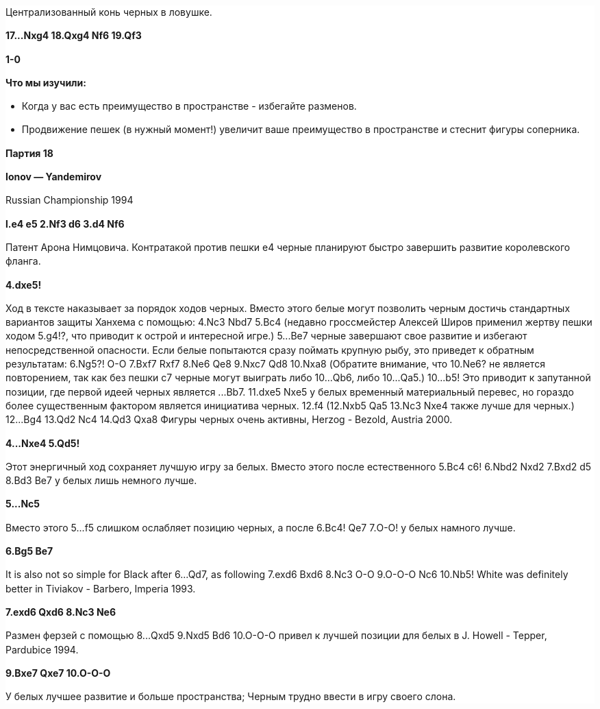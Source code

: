 Централизованный конь черных в ловушке.

**17...Nxg4 18.Qxg4 Nf6 19.Qf3**

**1-0**

**Что мы изучили:**

- Когда у вас есть преимущество в пространстве - избегайте разменов.

- Продвижение пешек (в нужный момент!) увеличит ваше преимущество в пространстве и стеснит фигуры соперника.

**Партия 18**

**Ionov — Yandemirov**

Russian Championship 1994

**l.e4 e5 2.Nf3 d6 3.d4 Nf6**

Патент Арона Нимцовича. Контратакой против пешки е4 черные планируют быстро завершить развитие королевского фланга.

**4.dxe5!**

Ход в тексте наказывает за порядок ходов черных. Вместо этого белые могут позволить черным достичь стандартных вариантов защиты Ханхема с помощью: 4.Nc3 Nbd7 5.Bc4 (недавно гроссмейстер Алексей Широв применил жертву пешки ходом 5.g4!?, что приводит к острой и интересной игре.) 5...Be7 черные завершают свое развитие и избегают непосредственной опасности. Если белые попытаются сразу поймать крупную рыбу, это приведет к обратным результатам: 6.Ng5?! O-O 7.Bxf7 Rxf7 8.Ne6 Qe8 9.Nxc7 Qd8 10.Nxa8 (Обратите внимание, что 10.Ne6? не является повторением, так как без пешки с7 черные могут выиграть либо 10...Qb6, либо 10...Qa5.) 10...b5! Это приводит к запутанной позиции, где первой идеей черных является ...Bb7. 11.dxe5 Nxe5 у белых временный материальный перевес, но гораздо более существенным фактором является инициатива черных. 12.f4 (12.Nxb5 Qa5 13.Nc3 Nxe4 также лучше для черных.) 12...Bg4 13.Qd2 Nc4 14.Qd3 Qxa8 Фигуры черных очень активны,  Herzog - Bezold, Austria 2000.

**4...Nxe4 5.Qd5!**

Этот энергичный ход сохраняет лучшую игру за белых. Вместо этого после естественного 5.Bc4 c6! 6.Nbd2 Nxd2 7.Bxd2 d5 8.Bd3 Be7 у белых лишь немного лучше.

**5...Nc5**

Вместо этого 5...f5 слишком ослабляет позицию черных, а после 6.Bc4! Qe7 7.О-О! у белых намного лучше.

**6.Bg5 Be7**

It is also not so simple for Black after 6...Qd7, as following 7.exd6 Bxd6 8.Nc3 O-O 9.O-O-O Nc6 10.Nb5! White was definitely better in Tiviakov - Barbero, Imperia 1993.

**7.exd6 Qxd6 8.Nc3 Ne6**

Размен ферзей с помощью 8...Qxd5 9.Nxd5 Bd6 10.O-O-O привел к лучшей позиции для белых в J. Howell - Tepper, Pardubice 1994.

**9.Bxe7 Qxe7 10.O-O-O**

У белых лучшее развитие и больше пространства; Черным трудно ввести в игру своего слона.
